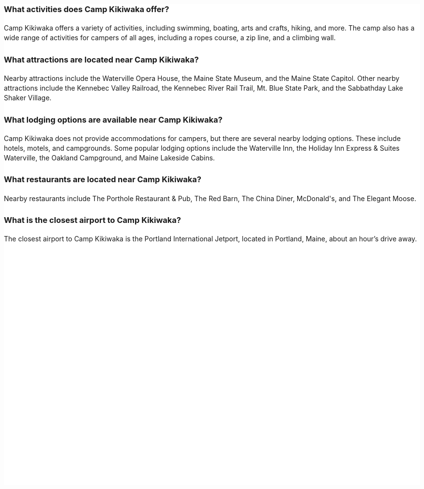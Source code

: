 <h3>What activities does Camp Kikiwaka offer?</h3>

<p>Camp Kikiwaka offers a variety of activities, including swimming, boating, arts and crafts, hiking, and more. The camp also has a wide range of activities for campers of all ages, including a ropes course, a zip line, and a climbing wall.</p>

<h3>What attractions are located near Camp Kikiwaka?</h3>

<p>Nearby attractions include the Waterville Opera House, the Maine State Museum, and the Maine State Capitol. Other nearby attractions include the Kennebec Valley Railroad, the Kennebec River Rail Trail, Mt. Blue State Park, and the Sabbathday Lake Shaker Village.</p>

<h3>What lodging options are available near Camp Kikiwaka?</h3>

<p>Camp Kikiwaka does not provide accommodations for campers, but there are several nearby lodging options. These include hotels, motels, and campgrounds. Some popular lodging options include the Waterville Inn, the Holiday Inn Express & Suites Waterville, the Oakland Campground, and Maine Lakeside Cabins.</p>

<h3>What restaurants are located near Camp Kikiwaka?</h3>

<p>Nearby restaurants include The Porthole Restaurant & Pub, The Red Barn, The China Diner, McDonald's, and The Elegant Moose.</p>

<h3>What is the closest airport to Camp Kikiwaka?</h3>

<p>The closest airport to Camp Kikiwaka is the Portland International Jetport, located in Portland, Maine, about an hour’s drive away.</p>

<div style="position: relative; padding-bottom: 56.25%; overflow: hidden"><iframe src="https://www.youtube.com/embed/FhFgfgSLa4Q" frameborder="0" allow="accelerometer; autoplay; clipboard-write; encrypted-media; gyroscope; picture-in-picture; web-share" allowfullscreen style="position: absolute; top: 0; left: 0; width: 100%; height: 100%;"></iframe>
</div>